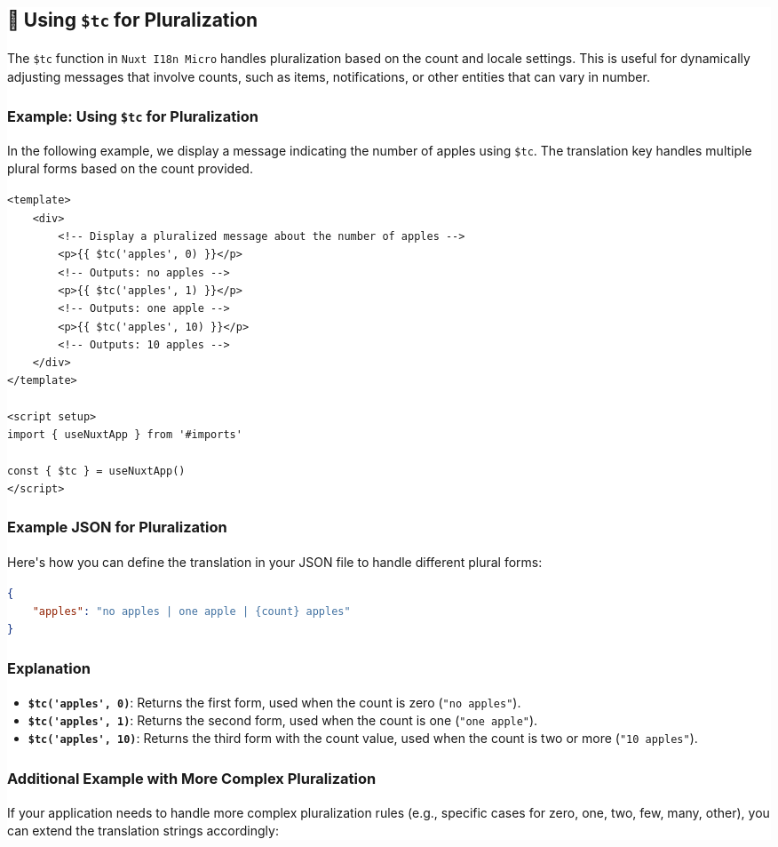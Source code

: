 ## 🌟 Using `$tc` for Pluralization

The `$tc` function in `Nuxt I18n Micro` handles pluralization based on the count and locale settings. This is useful for dynamically adjusting messages that involve counts, such as items, notifications, or other entities that can vary in number.

### Example: Using `$tc` for Pluralization

In the following example, we display a message indicating the number of apples using `$tc`. The translation key handles multiple plural forms based on the count provided.

```vue
<template>
    <div>
        <!-- Display a pluralized message about the number of apples -->
        <p>{{ $tc('apples', 0) }}</p>
        <!-- Outputs: no apples -->
        <p>{{ $tc('apples', 1) }}</p>
        <!-- Outputs: one apple -->
        <p>{{ $tc('apples', 10) }}</p>
        <!-- Outputs: 10 apples -->
    </div>
</template>

<script setup>
import { useNuxtApp } from '#imports'

const { $tc } = useNuxtApp()
</script>
```

### Example JSON for Pluralization

Here's how you can define the translation in your JSON file to handle different plural forms:

```json
{
    "apples": "no apples | one apple | {count} apples"
}
```

### Explanation

-   **`$tc('apples', 0)`**: Returns the first form, used when the count is zero (`"no apples"`).
-   **`$tc('apples', 1)`**: Returns the second form, used when the count is one (`"one apple"`).
-   **`$tc('apples', 10)`**: Returns the third form with the count value, used when the count is two or more (`"10 apples"`).

### Additional Example with More Complex Pluralization

If your application needs to handle more complex pluralization rules (e.g., specific cases for zero, one, two, few, many, other), you can extend the translation strings accordingly:
